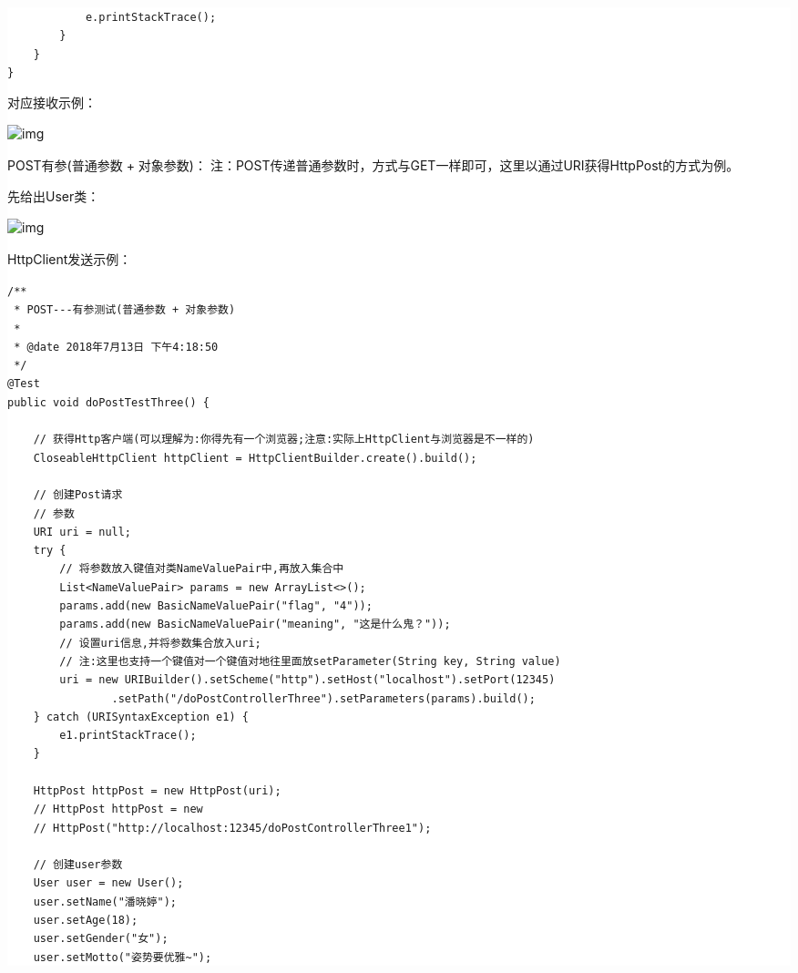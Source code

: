 				e.printStackTrace();
			}
		}
	}
对应接收示例：

![img](https://img-blog.csdn.net/2018071412062926?watermark/2/text/aHR0cHM6Ly9ibG9nLmNzZG4ubmV0L2p1c3RyeV9kZW5n/font/5a6L5L2T/fontsize/400/fill/I0JBQkFCMA==/dissolve/70)

POST有参(普通参数 + 对象参数)：
注：POST传递普通参数时，方式与GET一样即可，这里以通过URI获得HttpPost的方式为例。

先给出User类：

![img](https://img-blog.csdn.net/20180714120636587?watermark/2/text/aHR0cHM6Ly9ibG9nLmNzZG4ubmV0L2p1c3RyeV9kZW5n/font/5a6L5L2T/fontsize/400/fill/I0JBQkFCMA==/dissolve/70)

HttpClient发送示例：

	/**
	 * POST---有参测试(普通参数 + 对象参数)
	 *
	 * @date 2018年7月13日 下午4:18:50
	 */
	@Test
	public void doPostTestThree() {
	 
		// 获得Http客户端(可以理解为:你得先有一个浏览器;注意:实际上HttpClient与浏览器是不一样的)
		CloseableHttpClient httpClient = HttpClientBuilder.create().build();
	 
		// 创建Post请求
		// 参数
		URI uri = null;
		try {
			// 将参数放入键值对类NameValuePair中,再放入集合中
			List<NameValuePair> params = new ArrayList<>();
			params.add(new BasicNameValuePair("flag", "4"));
			params.add(new BasicNameValuePair("meaning", "这是什么鬼？"));
			// 设置uri信息,并将参数集合放入uri;
			// 注:这里也支持一个键值对一个键值对地往里面放setParameter(String key, String value)
			uri = new URIBuilder().setScheme("http").setHost("localhost").setPort(12345)
					.setPath("/doPostControllerThree").setParameters(params).build();
		} catch (URISyntaxException e1) {
			e1.printStackTrace();
		}
	 
		HttpPost httpPost = new HttpPost(uri);
		// HttpPost httpPost = new
		// HttpPost("http://localhost:12345/doPostControllerThree1");
	 
		// 创建user参数
		User user = new User();
		user.setName("潘晓婷");
		user.setAge(18);
		user.setGender("女");
		user.setMotto("姿势要优雅~");
	 